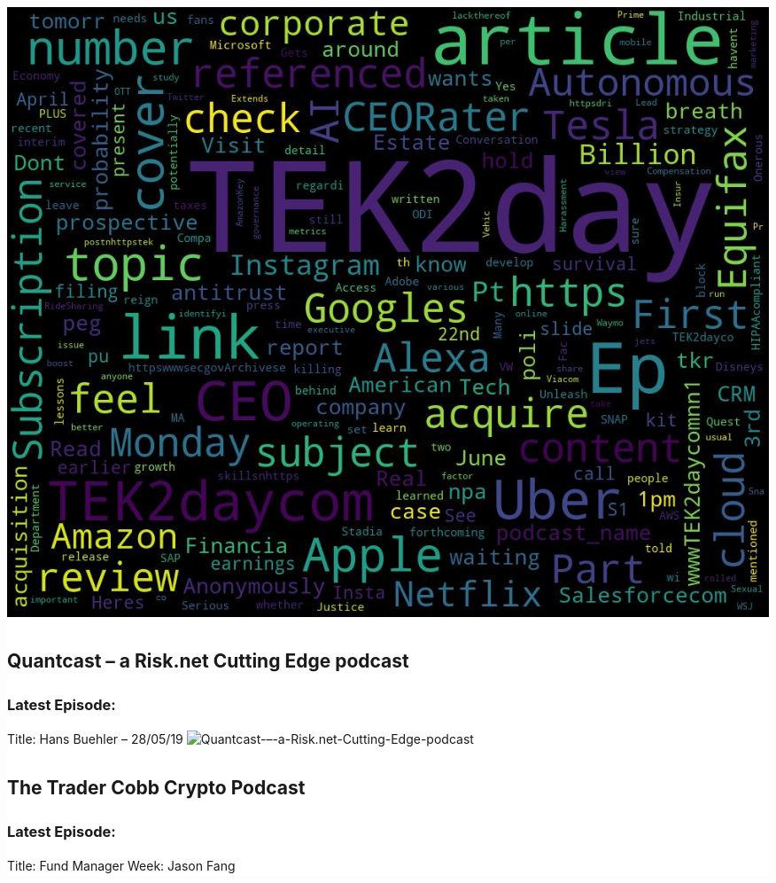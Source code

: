 ![TEK2day-Podcast](./wc_viz/TEK2day-Podcast.jpg)

## Quantcast – a Risk.net Cutting Edge podcast
### Latest Episode: 
 Title:  Hans Buehler –  28/05/19
![Quantcast-–-a-Risk.net-Cutting-Edge-podcast](./wc_viz/Quantcast-–-a-Risk.net-Cutting-Edge-podcast.jpg)

## The Trader Cobb Crypto Podcast
### Latest Episode: 
 Title:  Fund Manager Week: Jason Fang